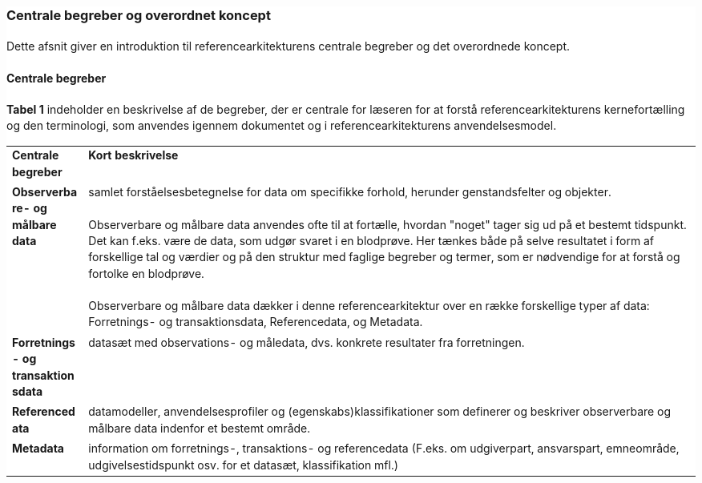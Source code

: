 ### Centrale begreber og overordnet koncept

Dette afsnit giver en introduktion til referencearkitekturens centrale begreber og det overordnede koncept.

#### Centrale begreber

**Tabel 1** indeholder en beskrivelse af de begreber, der er centrale for læseren for at forstå referencearkitekturens kernefortælling og den terminologi, som anvendes igennem dokumentet og i referencearkitekturens anvendelsesmodel.

|                                                                                    |                                                                                                                                                                                                                                                                                                                                                                                                                                                                                                                                                                                                                                                               |
| ---------------------------------------------------------------------------------- | ------------------------------------------------------------------------------------------------------------------------------------------------------------------------------------------------------------------------------------------------------------------------------------------------------------------------------------------------------------------------------------------------------------------------------------------------------------------------------------------------------------------------------------------------------------------------------------------------------------------------------------------------------------- |
| **Centrale begreber**                                                              | **Kort beskrivelse**                                                                                                                                                                                                                                                                                                                                                                                                                                                                                                                                                                                                                                          |
| **Observerbare- og målbare data**                                                  | samlet forståelsesbetegnelse for data om specifikke forhold, herunder genstandsfelter og objekter.<br><br>Observerbare og målbare data anvendes ofte til at fortælle, hvordan "noget" tager sig ud på et bestemt tidspunkt. Det kan f.eks. være de data, som udgør svaret i en blodprøve. Her tænkes både på selve resultatet i form af forskellige tal og værdier og på den struktur med faglige begreber og termer, som er nødvendige for at forstå og fortolke en blodprøve.<br><br>Observerbare og målbare data dækker i denne referencearkitektur over en række forskellige typer af data: Forretnings- og transaktionsdata, Referencedata, og Metadata. |
| **Forretnings- og transaktionsdata**                                               | datasæt med observations- og måledata, dvs. konkrete resultater fra forretningen.                                                                                                                                                                                                                                                                                                                                                                                                                                                                                                                                                                             |
| **Referencedata**                                                                  | datamodeller, anvendelsesprofiler og (egenskabs)klassifikationer som definerer og beskriver observerbare og målbare data indenfor et bestemt område.                                                                                                                                                                                                                                                                                                                                                                                                                                                                                                          |
| **Metadata**                                                                       | information om forretnings-, transaktions- og referencedata (F.eks. om udgiverpart, ansvarspart, emneområde, udgivelsestidspunkt osv. for et datasæt, klassifikation mfl.)                                                                                                                                                                                                                                                                                                                                                                                                                                                                                    |